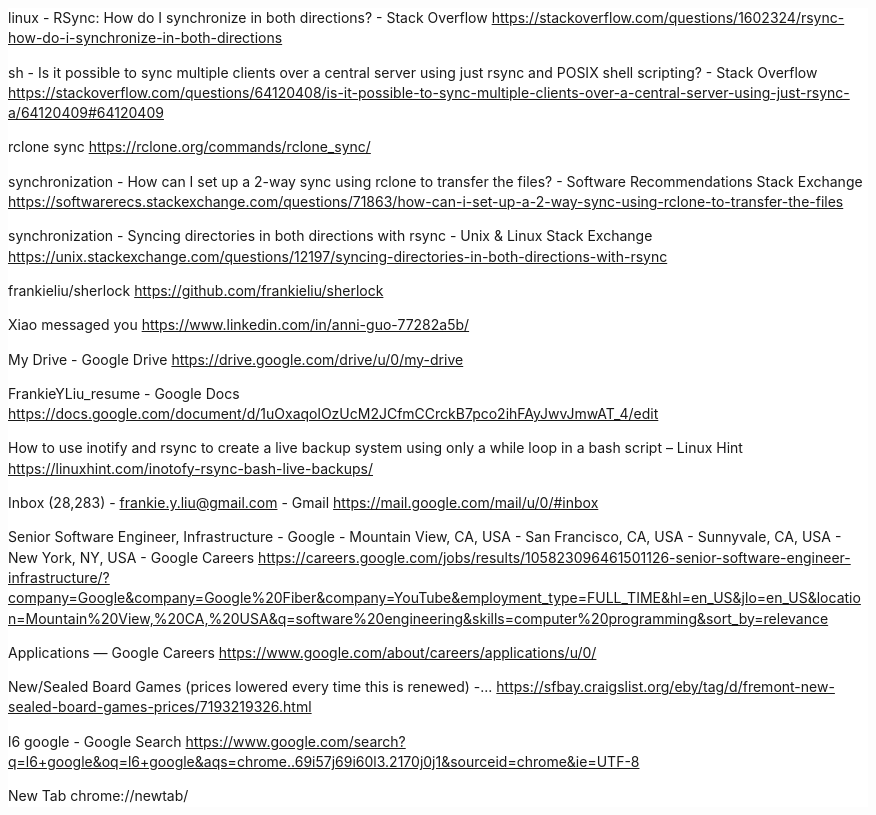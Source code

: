 linux - RSync: How do I synchronize in both directions? - Stack Overflow
https://stackoverflow.com/questions/1602324/rsync-how-do-i-synchronize-in-both-directions

sh - Is it possible to sync multiple clients over a central server using just rsync and POSIX shell scripting? - Stack Overflow
https://stackoverflow.com/questions/64120408/is-it-possible-to-sync-multiple-clients-over-a-central-server-using-just-rsync-a/64120409#64120409

rclone sync
https://rclone.org/commands/rclone_sync/

synchronization - How can I set up a 2-way sync using rclone to transfer the files? - Software Recommendations Stack Exchange
https://softwarerecs.stackexchange.com/questions/71863/how-can-i-set-up-a-2-way-sync-using-rclone-to-transfer-the-files

synchronization - Syncing directories in both directions with rsync - Unix & Linux Stack Exchange
https://unix.stackexchange.com/questions/12197/syncing-directories-in-both-directions-with-rsync

frankieliu/sherlock
https://github.com/frankieliu/sherlock

Xiao messaged you
https://www.linkedin.com/in/anni-guo-77282a5b/

My Drive - Google Drive
https://drive.google.com/drive/u/0/my-drive

FrankieYLiu_resume - Google Docs
https://docs.google.com/document/d/1uOxaqolOzUcM2JCfmCCrckB7pco2ihFAyJwvJmwAT_4/edit

How to use inotify and rsync to create a live backup system using only a while loop in a bash script – Linux Hint
https://linuxhint.com/inotofy-rsync-bash-live-backups/

Inbox (28,283) - frankie.y.liu@gmail.com - Gmail
https://mail.google.com/mail/u/0/#inbox

Senior Software Engineer, Infrastructure - Google - Mountain View, CA, USA - San Francisco, CA, USA - Sunnyvale, CA, USA - New York, NY, USA - Google Careers
https://careers.google.com/jobs/results/105823096461501126-senior-software-engineer-infrastructure/?company=Google&company=Google%20Fiber&company=YouTube&employment_type=FULL_TIME&hl=en_US&jlo=en_US&location=Mountain%20View,%20CA,%20USA&q=software%20engineering&skills=computer%20programming&sort_by=relevance

Applications — Google Careers
https://www.google.com/about/careers/applications/u/0/

New/Sealed Board Games (prices lowered every time this is renewed) -...
https://sfbay.craigslist.org/eby/tag/d/fremont-new-sealed-board-games-prices/7193219326.html

l6 google - Google Search
https://www.google.com/search?q=l6+google&oq=l6+google&aqs=chrome..69i57j69i60l3.2170j0j1&sourceid=chrome&ie=UTF-8

New Tab
chrome://newtab/
